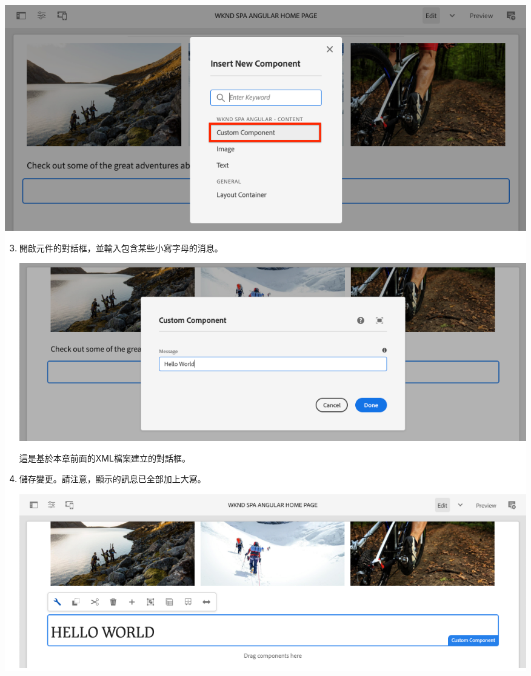    ![插入新元件](assets/custom-component/insert-custom-component.png)

3. 開啟元件的對話框，並輸入包含某些小寫字母的消息。

   ![設定自訂元件](assets/custom-component/enter-dialog-message.png)

   這是基於本章前面的XML檔案建立的對話框。

4. 儲存變更。請注意，顯示的訊息已全部加上大寫。

   ![顯示在「全部大寫」中的消息](assets/custom-component/message-displayed.png)
